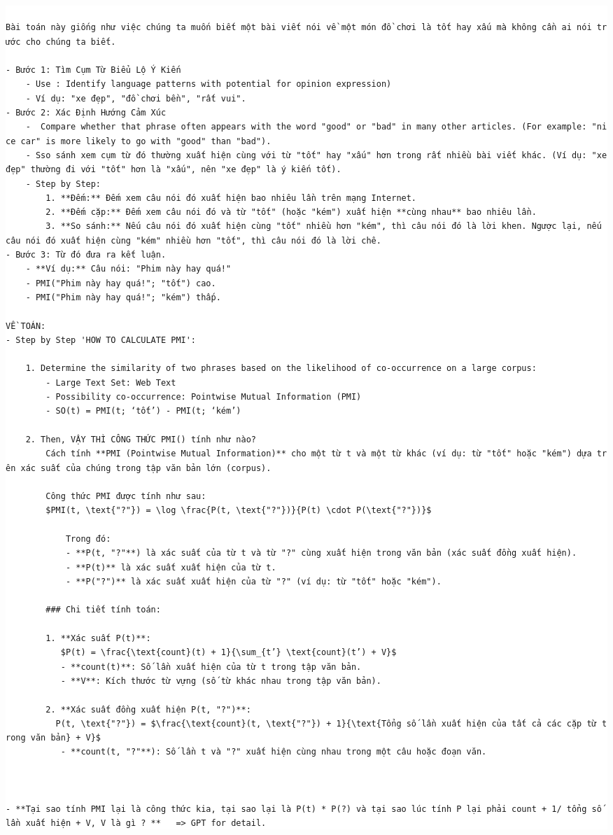 ```

Bài toán này giống như việc chúng ta muốn biết một bài viết nói về một món đồ chơi là tốt hay xấu mà không cần ai nói trước cho chúng ta biết.

- Bước 1: Tìm Cụm Từ Biểu Lộ Ý Kiến
	- Use : Identify language patterns with potential for opinion expression) 
	- Ví dụ: "xe đẹp", "đồ chơi bền", "rất vui".
- Bước 2: Xác Định Hướng Cảm Xúc
	-  Compare whether that phrase often appears with the word "good" or "bad" in many other articles. (For example: "nice car" is more likely to go with "good" than "bad"). 
	- Sso sánh xem cụm từ đó thường xuất hiện cùng với từ "tốt" hay "xấu" hơn trong rất nhiều bài viết khác. (Ví dụ: "xe đẹp" thường đi với "tốt" hơn là "xấu", nên "xe đẹp" là ý kiến ​​tốt).
	- Step by Step: 
		1. **Đếm:** Đếm xem câu nói đó xuất hiện bao nhiêu lần trên mạng Internet.
		2. **Đếm cặp:** Đếm xem câu nói đó và từ "tốt" (hoặc "kém") xuất hiện **cùng nhau** bao nhiêu lần.
		3. **So sánh:** Nếu câu nói đó xuất hiện cùng "tốt" nhiều hơn "kém", thì câu nói đó là lời khen. Ngược lại, nếu câu nói đó xuất hiện cùng "kém" nhiều hơn "tốt", thì câu nói đó là lời chê.
- Bước 3: Từ đó đưa ra kết luận. 
	- **Ví dụ:** Câu nói: "Phim này hay quá!"
	- PMI("Phim này hay quá!"; "tốt") cao.
	- PMI("Phim này hay quá!"; "kém") thấp.

VỀ TOÁN: 
- Step by Step 'HOW TO CALCULATE PMI':

	1. Determine the similarity of two phrases based on the likelihood of co-occurrence on a large corpus: 
		- Large Text Set: Web Text
		- Possibility co-occurrence: Pointwise Mutual Information (PMI)
		- SO(t) = PMI(t; ‘tốt’) - PMI(t; ‘kém’)
	
	2. Then, VẬY THÌ CÔNG THỨC PMI() tính như nào? 
		Cách tính **PMI (Pointwise Mutual Information)** cho một từ t và một từ khác (ví dụ: từ "tốt" hoặc "kém") dựa trên xác suất của chúng trong tập văn bản lớn (corpus).

		Công thức PMI được tính như sau:
		$PMI(t, \text{"?"}) = \log \frac{P(t, \text{"?"})}{P(t) \cdot P(\text{"?"})}$

			Trong đó:
			- **P(t, "?"**) là xác suất của từ t và từ "?" cùng xuất hiện trong văn bản (xác suất đồng xuất hiện).
			- **P(t)** là xác suất xuất hiện của từ t.
			- **P("?")** là xác suất xuất hiện của từ "?" (ví dụ: từ "tốt" hoặc "kém").
		
		### Chi tiết tính toán:
		
		1. **Xác suất P(t)**:
		   $P(t) = \frac{\text{count}(t) + 1}{\sum_{t’} \text{count}(t’) + V}$
		   - **count(t)**: Số lần xuất hiện của từ t trong tập văn bản.
		   - **V**: Kích thước từ vựng (số từ khác nhau trong tập văn bản).
		
		2. **Xác suất đồng xuất hiện P(t, "?")**:
		  P(t, \text{"?"}) = $\frac{\text{count}(t, \text{"?"}) + 1}{\text{Tổng số lần xuất hiện của tất cả các cặp từ trong văn bản} + V}$
		   - **count(t, "?"**): Số lần t và "?" xuất hiện cùng nhau trong một câu hoặc đoạn văn.
	


- **Tại sao tính PMI lại là công thức kia, tại sao lại là P(t) * P(?) và tại sao lúc tính P lại phải count + 1/ tổng số lần xuất hiện + V, V là gì ? **   => GPT for detail. 
```